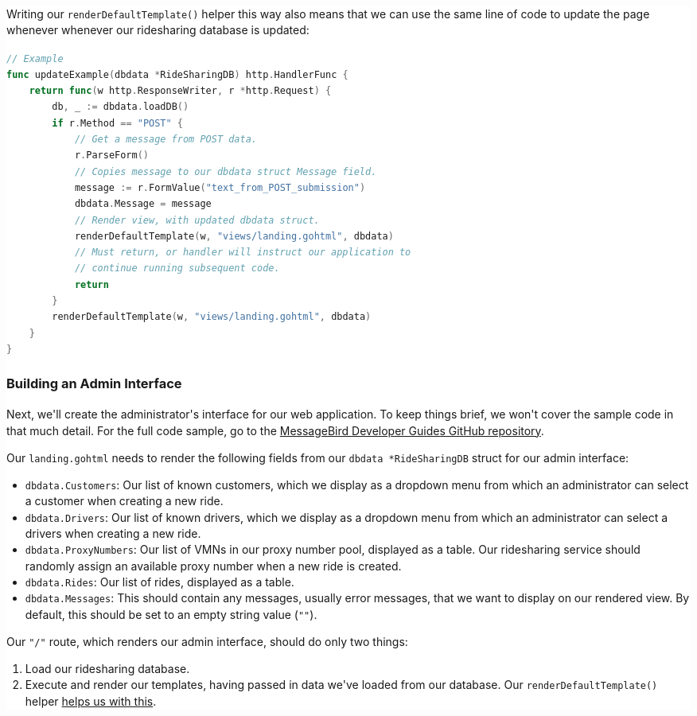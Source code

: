 Writing our `renderDefaultTemplate()` helper this way also means that we can
use the same line of code to update the page whenever whenever our ridesharing
database is updated:

```go
// Example
func updateExample(dbdata *RideSharingDB) http.HandlerFunc {
	return func(w http.ResponseWriter, r *http.Request) {
		db, _ := dbdata.loadDB()
		if r.Method == "POST" {
			// Get a message from POST data.
			r.ParseForm()
			// Copies message to our dbdata struct Message field.
			message := r.FormValue("text_from_POST_submission")
			dbdata.Message = message
			// Render view, with updated dbdata struct.
			renderDefaultTemplate(w, "views/landing.gohtml", dbdata)
			// Must return, or handler will instruct our application to
			// continue running subsequent code.
			return
		}
		renderDefaultTemplate(w, "views/landing.gohtml", dbdata)
	}
}
```

### Building an Admin Interface

Next, we'll create the administrator's interface for our web application.
To keep things brief, we won't cover the sample code in that much detail.
For the full code sample, go to the [MessageBird Developer Guides GitHub repository](https://github.com/messagebirdguides/masked-numbers-guide-go).

Our `landing.gohtml` needs to render the following
fields from our `dbdata *RideSharingDB` struct for our admin interface:

- `dbdata.Customers`: Our list of known customers, which we display as a dropdown menu from which an administrator can select a customer when creating a new ride.
- `dbdata.Drivers`: Our list of known drivers, which we display as a dropdown menu from which an administrator can select a drivers when creating a new ride.
- `dbdata.ProxyNumbers`: Our list of VMNs in our proxy number pool,
displayed as a table. Our ridesharing service should randomly
assign an available proxy number when a new ride is created.
- `dbdata.Rides`: Our list of rides, displayed as a table.
- `dbdata.Messages`: This should contain any messages, usually error messages,
that we want to display on our rendered view. By default, this should be set to
an empty string value (`""`).

Our `"/"` route, which renders our admin interface, should do only two things:

1. Load our ridesharing database.
2. Execute and render our templates, having passed in data we've loaded
from our database. Our `renderDefaultTemplate()` helper
[helps us with this](#write-template-rendering-helper).
